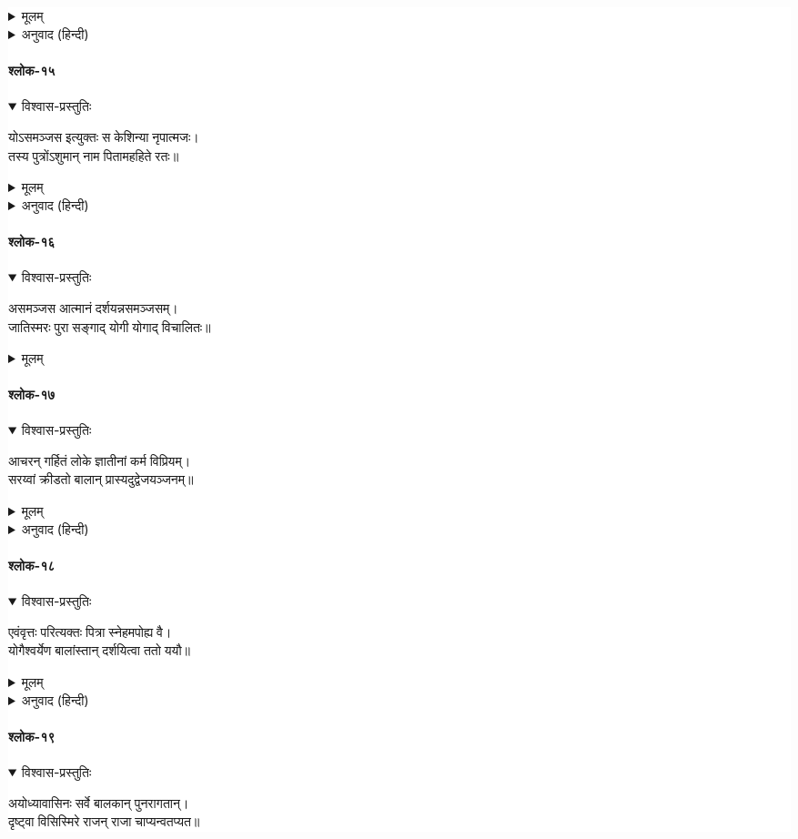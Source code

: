 <details><summary>मूलम्</summary></details>

<details><summary>अनुवाद (हिन्दी)</summary></details>

#### श्लोक-१५


<details open><summary>विश्वास-प्रस्तुतिः</summary>

योऽसमञ्जस इत्युक्तः स केशिन्या नृपात्मजः।  
तस्य पुत्रोंऽशुमान् नाम पितामहहिते रतः॥
</details>

<details><summary>मूलम्</summary></details>

<details><summary>अनुवाद (हिन्दी)</summary></details>

#### श्लोक-१६


<details open><summary>विश्वास-प्रस्तुतिः</summary>

असमञ्जस आत्मानं दर्शयन्नसमञ्जसम्।  
जातिस्मरः पुरा सङ्गाद् योगी योगाद् विचालितः॥
</details>

<details><summary>मूलम्</summary></details>

#### श्लोक-१७


<details open><summary>विश्वास-प्रस्तुतिः</summary>

आचरन् गर्हितं लोके ज्ञातीनां कर्म विप्रियम्।  
सरय्वां क्रीडतो बालान् प्रास्यदुद्वेजयञ्जनम्॥
</details>

<details><summary>मूलम्</summary></details>

<details><summary>अनुवाद (हिन्दी)</summary></details>

#### श्लोक-१८


<details open><summary>विश्वास-प्रस्तुतिः</summary>

एवंवृत्तः परित्यक्तः पित्रा स्नेहमपोह्य वै।  
योगैश्वर्येण बालांस्तान् दर्शयित्वा ततो ययौ॥
</details>

<details><summary>मूलम्</summary></details>

<details><summary>अनुवाद (हिन्दी)</summary></details>

#### श्लोक-१९


<details open><summary>विश्वास-प्रस्तुतिः</summary>

अयोध्यावासिनः सर्वे बालकान् पुनरागतान्।  
दृष्ट्वा विसिस्मिरे राजन् राजा चाप्यन्वतप्यत॥
</details>
